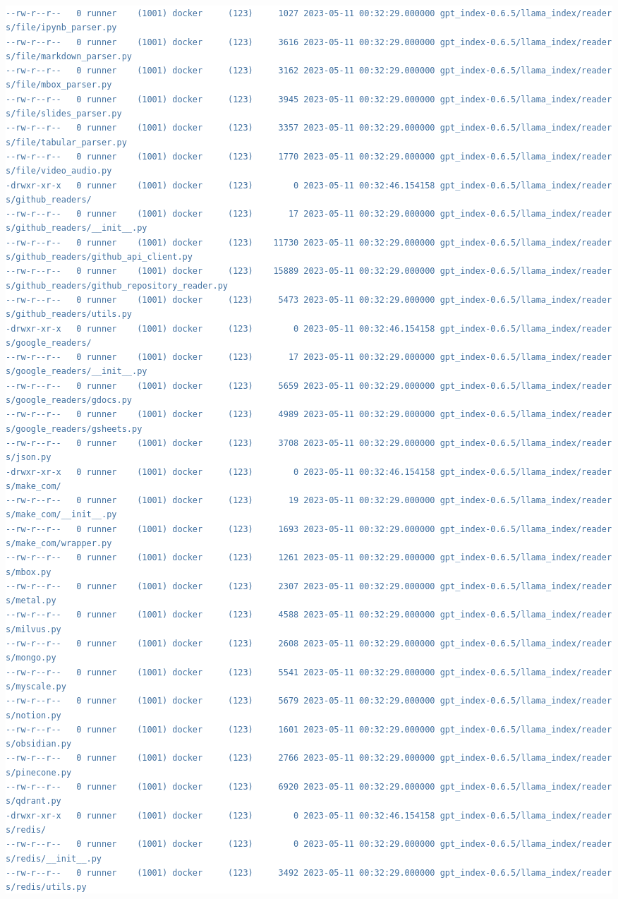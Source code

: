 ```diff
--rw-r--r--   0 runner    (1001) docker     (123)     1027 2023-05-11 00:32:29.000000 gpt_index-0.6.5/llama_index/readers/file/ipynb_parser.py
--rw-r--r--   0 runner    (1001) docker     (123)     3616 2023-05-11 00:32:29.000000 gpt_index-0.6.5/llama_index/readers/file/markdown_parser.py
--rw-r--r--   0 runner    (1001) docker     (123)     3162 2023-05-11 00:32:29.000000 gpt_index-0.6.5/llama_index/readers/file/mbox_parser.py
--rw-r--r--   0 runner    (1001) docker     (123)     3945 2023-05-11 00:32:29.000000 gpt_index-0.6.5/llama_index/readers/file/slides_parser.py
--rw-r--r--   0 runner    (1001) docker     (123)     3357 2023-05-11 00:32:29.000000 gpt_index-0.6.5/llama_index/readers/file/tabular_parser.py
--rw-r--r--   0 runner    (1001) docker     (123)     1770 2023-05-11 00:32:29.000000 gpt_index-0.6.5/llama_index/readers/file/video_audio.py
-drwxr-xr-x   0 runner    (1001) docker     (123)        0 2023-05-11 00:32:46.154158 gpt_index-0.6.5/llama_index/readers/github_readers/
--rw-r--r--   0 runner    (1001) docker     (123)       17 2023-05-11 00:32:29.000000 gpt_index-0.6.5/llama_index/readers/github_readers/__init__.py
--rw-r--r--   0 runner    (1001) docker     (123)    11730 2023-05-11 00:32:29.000000 gpt_index-0.6.5/llama_index/readers/github_readers/github_api_client.py
--rw-r--r--   0 runner    (1001) docker     (123)    15889 2023-05-11 00:32:29.000000 gpt_index-0.6.5/llama_index/readers/github_readers/github_repository_reader.py
--rw-r--r--   0 runner    (1001) docker     (123)     5473 2023-05-11 00:32:29.000000 gpt_index-0.6.5/llama_index/readers/github_readers/utils.py
-drwxr-xr-x   0 runner    (1001) docker     (123)        0 2023-05-11 00:32:46.154158 gpt_index-0.6.5/llama_index/readers/google_readers/
--rw-r--r--   0 runner    (1001) docker     (123)       17 2023-05-11 00:32:29.000000 gpt_index-0.6.5/llama_index/readers/google_readers/__init__.py
--rw-r--r--   0 runner    (1001) docker     (123)     5659 2023-05-11 00:32:29.000000 gpt_index-0.6.5/llama_index/readers/google_readers/gdocs.py
--rw-r--r--   0 runner    (1001) docker     (123)     4989 2023-05-11 00:32:29.000000 gpt_index-0.6.5/llama_index/readers/google_readers/gsheets.py
--rw-r--r--   0 runner    (1001) docker     (123)     3708 2023-05-11 00:32:29.000000 gpt_index-0.6.5/llama_index/readers/json.py
-drwxr-xr-x   0 runner    (1001) docker     (123)        0 2023-05-11 00:32:46.154158 gpt_index-0.6.5/llama_index/readers/make_com/
--rw-r--r--   0 runner    (1001) docker     (123)       19 2023-05-11 00:32:29.000000 gpt_index-0.6.5/llama_index/readers/make_com/__init__.py
--rw-r--r--   0 runner    (1001) docker     (123)     1693 2023-05-11 00:32:29.000000 gpt_index-0.6.5/llama_index/readers/make_com/wrapper.py
--rw-r--r--   0 runner    (1001) docker     (123)     1261 2023-05-11 00:32:29.000000 gpt_index-0.6.5/llama_index/readers/mbox.py
--rw-r--r--   0 runner    (1001) docker     (123)     2307 2023-05-11 00:32:29.000000 gpt_index-0.6.5/llama_index/readers/metal.py
--rw-r--r--   0 runner    (1001) docker     (123)     4588 2023-05-11 00:32:29.000000 gpt_index-0.6.5/llama_index/readers/milvus.py
--rw-r--r--   0 runner    (1001) docker     (123)     2608 2023-05-11 00:32:29.000000 gpt_index-0.6.5/llama_index/readers/mongo.py
--rw-r--r--   0 runner    (1001) docker     (123)     5541 2023-05-11 00:32:29.000000 gpt_index-0.6.5/llama_index/readers/myscale.py
--rw-r--r--   0 runner    (1001) docker     (123)     5679 2023-05-11 00:32:29.000000 gpt_index-0.6.5/llama_index/readers/notion.py
--rw-r--r--   0 runner    (1001) docker     (123)     1601 2023-05-11 00:32:29.000000 gpt_index-0.6.5/llama_index/readers/obsidian.py
--rw-r--r--   0 runner    (1001) docker     (123)     2766 2023-05-11 00:32:29.000000 gpt_index-0.6.5/llama_index/readers/pinecone.py
--rw-r--r--   0 runner    (1001) docker     (123)     6920 2023-05-11 00:32:29.000000 gpt_index-0.6.5/llama_index/readers/qdrant.py
-drwxr-xr-x   0 runner    (1001) docker     (123)        0 2023-05-11 00:32:46.154158 gpt_index-0.6.5/llama_index/readers/redis/
--rw-r--r--   0 runner    (1001) docker     (123)        0 2023-05-11 00:32:29.000000 gpt_index-0.6.5/llama_index/readers/redis/__init__.py
--rw-r--r--   0 runner    (1001) docker     (123)     3492 2023-05-11 00:32:29.000000 gpt_index-0.6.5/llama_index/readers/redis/utils.py
```